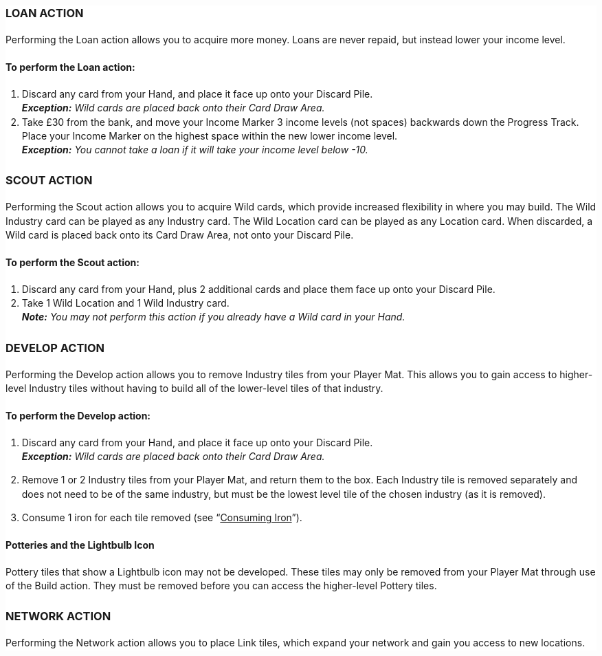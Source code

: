 ### LOAN ACTION

Performing the Loan action allows you to acquire more money. Loans are never repaid, but instead lower your income level.

#### To perform the Loan action:

1. Discard any card from your Hand, and place it face up onto your Discard Pile.  
***Exception:** Wild cards are placed back onto their Card Draw Area.*
2. Take £30 from the bank, and move your Income Marker 3 income levels (not spaces) backwards down the Progress Track. Place your Income Marker on the highest space within the new lower income level.  
***Exception:** You cannot take a loan if it will take your income level below -10.*

### SCOUT ACTION

Performing the Scout action allows you to acquire Wild cards, which provide increased flexibility in where you may build. The Wild Industry card can be played as any Industry card. The Wild Location card can be played as any Location card. When discarded, a Wild card is placed back onto its Card Draw Area, not onto your Discard Pile.

#### To perform the Scout action:

1. Discard any card from your Hand, plus 2 additional cards and place them face up onto your Discard Pile.
2. Take 1 Wild Location and 1 Wild Industry card.  
***Note:** You may not perform this action if you already have a Wild card in your Hand.*

### DEVELOP ACTION

Performing the Develop action allows you to remove Industry tiles from your Player Mat. This allows you to gain access to higher-level Industry tiles without having to build all of the lower-level tiles of that industry.

#### To perform the Develop action:

1. Discard any card from your Hand, and place it face up onto your Discard Pile.  
***Exception:** Wild cards are placed back onto their Card Draw Area.*

2. Remove 1 or 2 Industry tiles from your Player Mat, and return them to the box. Each Industry tile is removed separately and does not need to be of the same industry, but must be the lowest level tile of the chosen industry (as it is removed).
3. Consume 1 iron for each tile removed (see “[Consuming Iron](#consuming-iron)”).

#### Potteries and the Lightbulb Icon

Pottery tiles that show a Lightbulb icon may not be developed. These tiles may only be removed from your Player Mat through use of the Build action. They must be removed before you can access the higher-level Pottery tiles.

### NETWORK ACTION

Performing the Network action allows you to place Link tiles, which expand your network and gain you access to new locations.
